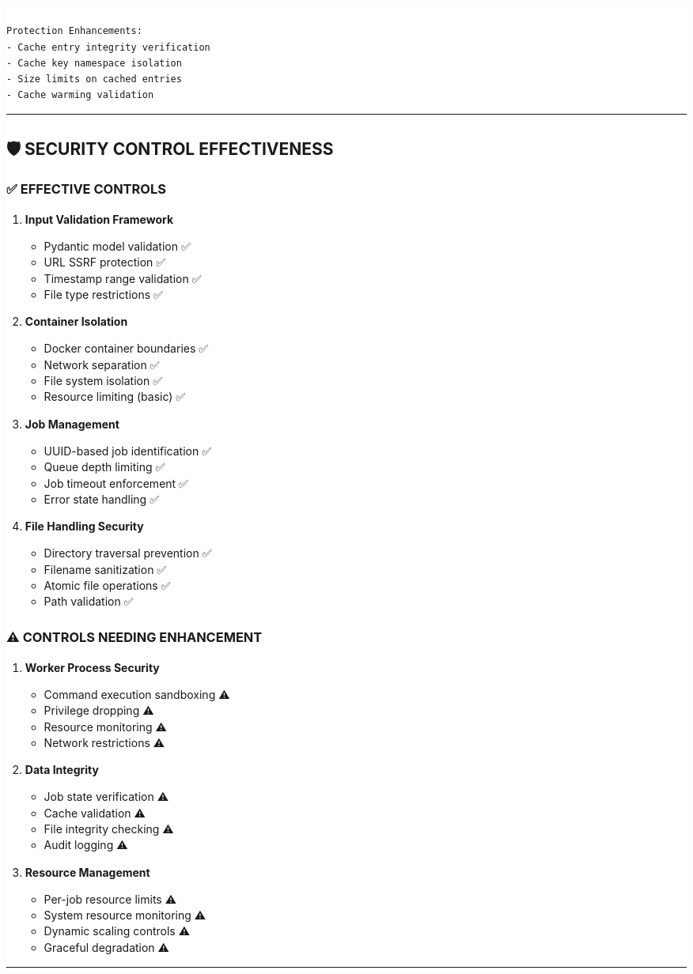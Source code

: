 ```

Protection Enhancements:
- Cache entry integrity verification
- Cache key namespace isolation
- Size limits on cached entries
- Cache warming validation
```

---

## 🛡️ SECURITY CONTROL EFFECTIVENESS

### ✅ **EFFECTIVE CONTROLS**

1. **Input Validation Framework**
   - Pydantic model validation ✅
   - URL SSRF protection ✅
   - Timestamp range validation ✅
   - File type restrictions ✅

2. **Container Isolation**
   - Docker container boundaries ✅
   - Network separation ✅
   - File system isolation ✅
   - Resource limiting (basic) ✅

3. **Job Management**
   - UUID-based job identification ✅
   - Queue depth limiting ✅
   - Job timeout enforcement ✅
   - Error state handling ✅

4. **File Handling Security**
   - Directory traversal prevention ✅
   - Filename sanitization ✅
   - Atomic file operations ✅
   - Path validation ✅

### ⚠️ **CONTROLS NEEDING ENHANCEMENT**

1. **Worker Process Security**
   - Command execution sandboxing ⚠️
   - Privilege dropping ⚠️
   - Resource monitoring ⚠️
   - Network restrictions ⚠️

2. **Data Integrity**
   - Job state verification ⚠️
   - Cache validation ⚠️
   - File integrity checking ⚠️
   - Audit logging ⚠️

3. **Resource Management**
   - Per-job resource limits ⚠️
   - System resource monitoring ⚠️
   - Dynamic scaling controls ⚠️
   - Graceful degradation ⚠️

---